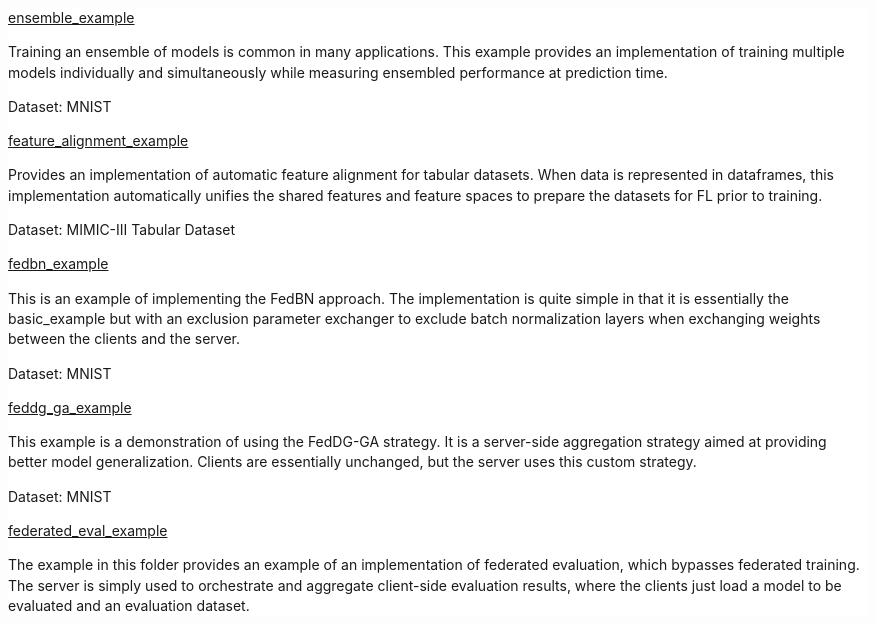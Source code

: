 [ensemble_example](ensemble_example)
</td>
<td>
Training an ensemble of models is common in many applications. This example provides an implementation of training multiple models individually and simultaneously while measuring ensembled performance at prediction time.

Dataset: MNIST
</td>
</tr>
<tr>
<td>

[feature_alignment_example](feature_alignment_example)
</td>
<td>
Provides an implementation of automatic feature alignment for tabular datasets. When data is represented in dataframes, this implementation automatically unifies the shared features and feature spaces to prepare the datasets for FL prior to training.

Dataset: MIMIC-III Tabular Dataset
</td>
</tr>
<tr>
<td>

[fedbn_example](fedbn_example)
</td>
<td>
This is an example of implementing the FedBN approach. The implementation is quite simple in that it is essentially the basic_example but with an exclusion parameter exchanger to exclude batch normalization layers when exchanging weights between the clients and the server.

Dataset: MNIST
</td>
</tr>
<tr>
<td>

[feddg_ga_example](feddg_ga_example)
</td>
<td>
This example is a demonstration of using the FedDG-GA strategy. It is a server-side aggregation strategy aimed at providing better model generalization. Clients are essentially unchanged, but the server uses this custom strategy.

Dataset: MNIST
</td>
</tr>
<tr>
<td>

[federated_eval_example](federated_eval_example)
</td>
<td>
The example in this folder provides an example of an implementation of federated evaluation, which bypasses federated training. The server is simply used to orchestrate and aggregate client-side evaluation results, where the clients just load a model to be evaluated and an evaluation dataset.
